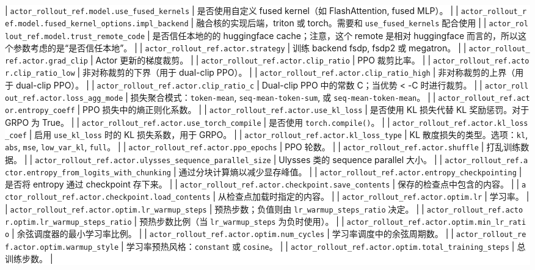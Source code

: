 | `actor_rollout_ref.model.use_fused_kernels`                                  | 是否使用自定义 fused kernel（如 FlashAttention, fused MLP）。                      |
| `actor_rollout_ref.model.fused_kernel_options.impl_backend`                  | 融合核的实现后端，triton 或 torch。需要和 `use_fused_kernels` 配合使用                                                                 |
| `actor_rollout_ref.model.trust_remote_code`                                  | 是否信任本地的的 huggingface cache；注意，这个 remote 是相对 huggingface 而言的，所以这个参数考虑的是“是否信任本地”。                                     |
| `actor_rollout_ref.actor.strategy`                                           | 训练 backend fsdp, fsdp2 或 megatron。        |
| `actor_rollout_ref.actor.grad_clip`                                          | Actor 更新的梯度裁剪。                                                                                                                                                              |
| `actor_rollout_ref.actor.clip_ratio`                                         | PPO 裁剪比率。                                                                                                                                                                                           |
| `actor_rollout_ref.actor.clip_ratio_low`                                     | 非对称裁剪的下界（用于 dual-clip PPO）。                                                                                                                    |
| `actor_rollout_ref.actor.clip_ratio_high`                                    | 非对称裁剪的上界（用于 dual-clip PPO）。                                                                                                                    |
| `actor_rollout_ref.actor.clip_ratio_c`                                       | Dual-clip PPO 中的常数 C；当优势 < -C 时进行裁剪。                                                                                                               |
| `actor_rollout_ref.actor.loss_agg_mode`                                      | 损失聚合模式：`token-mean`, `seq-mean-token-sum`, 或 `seq-mean-token-mean`。                                                                                                                        |
| `actor_rollout_ref.actor.entropy_coeff`                                      | PPO 损失中的熵正则化系数。                                                                                                                                               |
| `actor_rollout_ref.actor.use_kl_loss`                                        | 是否使用 KL 损失代替 KL 奖励惩罚。对于 GRPO 为 True。                                                                                                |
| `actor_rollout_ref.actor.use_torch_compile`                                  | 是否使用 `torch.compile()`。                                                                   |
| `actor_rollout_ref.actor.kl_loss_coef`                                       | 启用 `use_kl_loss` 时的 KL 损失系数，用于 GRPO。                                                                                                                |
| `actor_rollout_ref.actor.kl_loss_type`                                       | KL 散度损失的类型。选项：`kl`, `abs`, `mse`, `low_var_kl`, `full`。                                                                                                                           |
| `actor_rollout_ref.actor.ppo_epochs`                                         | PPO 轮数。                                                                                                                                     |
| `actor_rollout_ref.actor.shuffle`                                            | 打乱训练数据。                                                                                                  |
| `actor_rollout_ref.actor.ulysses_sequence_parallel_size`                     | Ulysses 类的 sequence parallel 大小。                                            |
| `actor_rollout_ref.actor.entropy_from_logits_with_chunking`                  | 通过分块计算熵以减少显存峰值。                                                                                                      |
| `actor_rollout_ref.actor.entropy_checkpointing`                              | 是否将 entropy 通过 checkpoint 存下来。                               |
| `actor_rollout_ref.actor.checkpoint.save_contents`                           | 保存的检查点中包含的内容。                                                                                                         |
| `actor_rollout_ref.actor.checkpoint.load_contents`                           | 从检查点加载时指定的内容。                                                                                                         |
| `actor_rollout_ref.actor.optim.lr`                                           | 学习率。                                                                                                             |
| `actor_rollout_ref.actor.optim.lr_warmup_steps`                              | 预热步数；负值则由 `lr_warmup_steps_ratio` 决定。        |
| `actor_rollout_ref.actor.optim.lr_warmup_steps_ratio`                        | 预热步数比例（当 `lr_warmup_steps` 为负时使用）。                                                                                                                |
| `actor_rollout_ref.actor.optim.min_lr_ratio`                                 | 余弦调度器的最小学习率比例。                                                                                                                |
| `actor_rollout_ref.actor.optim.num_cycles`                                   | 学习率调度中的余弦周期数。                                                                                                                |
| `actor_rollout_ref.actor.optim.warmup_style`                                 | 学习率预热风格：`constant` 或 `cosine`。                                                      |
| `actor_rollout_ref.actor.optim.total_training_steps`                         | 总训练步数。                                                                                                                |
